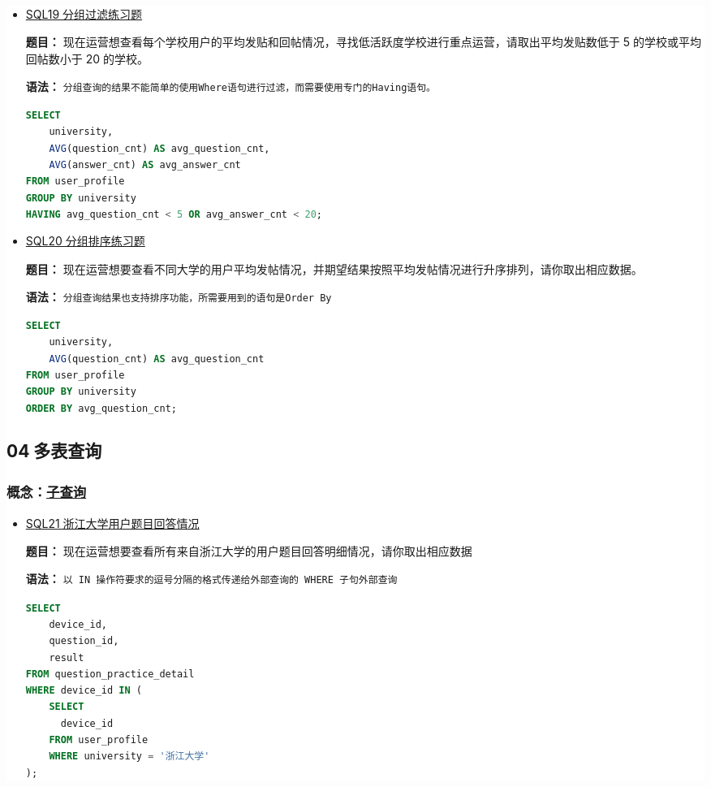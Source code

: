 - [SQL19 分组过滤练习题](https://www.nowcoder.com/practice/ddbcedcd9600403296038ee44a172f2d?tpId=199&tqId=1975671&ru=/ta/sql-quick-study&qru=/ta/sql-quick-study/question-ranking)

  **题目：** 现在运营想查看每个学校用户的平均发贴和回帖情况，寻找低活跃度学校进行重点运营，请取出平均发贴数低于 5 的学校或平均回帖数小于 20 的学校。

  **语法：** `分组查询的结果不能简单的使用Where语句进行过滤，而需要使用专门的Having语句。`

  ```sql
  SELECT
      university,
      AVG(question_cnt) AS avg_question_cnt,
      AVG(answer_cnt) AS avg_answer_cnt
  FROM user_profile
  GROUP BY university
  HAVING avg_question_cnt < 5 OR avg_answer_cnt < 20;
  ```

- [SQL20 分组排序练习题](https://www.nowcoder.com/practice/e00bbac732cb4b6bbc62a52b930cb15e?tpId=199&tqId=1975672&ru=/ta/sql-quick-study&qru=/ta/sql-quick-study/question-ranking)

  **题目：** 现在运营想要查看不同大学的用户平均发帖情况，并期望结果按照平均发帖情况进行升序排列，请你取出相应数据。

  **语法：** `分组查询结果也支持排序功能，所需要用到的语句是Order By `

  ```sql
  SELECT
      university,
      AVG(question_cnt) AS avg_question_cnt
  FROM user_profile
  GROUP BY university
  ORDER BY avg_question_cnt;
  ```

## 04 多表查询

### 概念：[子查询](https://www.nowcoder.com/knowledge/intro-index?kcid=16)

- [SQL21 浙江大学用户题目回答情况](https://www.nowcoder.com/practice/55f3d94c3f4d47b69833b335867c06c1?tpId=199&tqId=1975673&ru=/ta/sql-quick-study&qru=/ta/sql-quick-study/question-ranking)

  **题目：** 现在运营想要查看所有来自浙江大学的用户题目回答明细情况，请你取出相应数据

  **语法：** `以 IN 操作符要求的逗号分隔的格式传递给外部查询的 WHERE 子句外部查询`

  ```sql
  SELECT
      device_id,
      question_id,
      result
  FROM question_practice_detail
  WHERE device_id IN (
      SELECT 
      	device_id 
      FROM user_profile 
      WHERE university = '浙江大学'
  );
  ```

